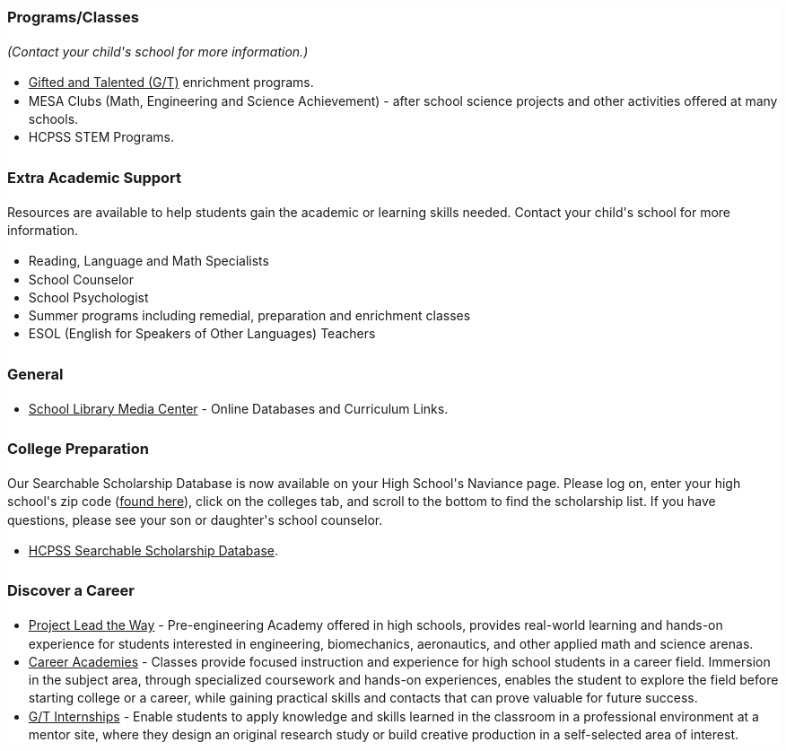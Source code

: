 <h3>Programs/Classes</h3> 
<em>(Contact your child's school for more information.)</em>
<ul>
  <li><a href="/academics/gifted-and-talented/additional-resources/">Gifted and Talented (G/T)</a> enrichment programs.</li>
  <li>MESA Clubs (Math, Engineering and Science Achievement) - after school science projects and other activities offered at many schools.</li>
  <li>HCPSS STEM Programs.</li>
</ul>

<h3>Extra Academic Support</h3>
<p>Resources are available to help students gain the academic or learning skills needed. Contact your child's school for more information.</p>
<ul>
  <li>Reading, Language and Math Specialists</li>
  <li>School Counselor</li>
  <li>School Psychologist</li>
  <li>Summer programs including remedial, preparation and enrichment classes</li>
  <li>ESOL (English for Speakers of Other Languages) Teachers</li>
</ul>

<h3>General</h3>
<ul>
  <li><a href="http://www2.hcpss.org/met/media/currlinks/currlinks9-12.html">School Library Media Center</a> - Online Databases and Curriculum Links.</li>
</ul>

<h3>College Preparation</h3>
<p>Our Searchable Scholarship Database is now available on your High School's Naviance page. Please log on, enter your high school's zip code (<a href="/schools/schools_high.shtml" target="_blank">found here</a>), click on the colleges tab, and scroll to the bottom to find the scholarship list. If you have questions, please see your son or daughter's school counselor.</p>

<ul>
  <li><a href="https://connection.naviance.com/fclookup.php" target="_blank">HCPSS Searchable Scholarship Database</a>.</li>
</ul>

<h3><a name="discover"></a>Discover a Career</h3>
<ul>
  <li><a href="http://www2.hcpss.org/rhhs/pltw/Index.htm" target="_blank">Project Lead the Way</a> - Pre-engineering Academy offered in high schools, provides real-world learning and hands-on experience for students interested in engineering, biomechanics, aeronautics, and other applied math and science arenas.</li>
  <li><a href="http://www2.hcpss.org/cte/" target="_blank">Career Academies</a> - Classes provide focused instruction and experience for high school students in a career field. Immersion in the subject area, through specialized coursework and hands-on experiences, enables the student to explore the field before starting college or a career, while gaining practical skills and contacts that can prove valuable for future success.</li>
  <li><a href="/academics/gifted-and-talented/high-school-programs/research/">G/T Internships</a> - Enable students to apply knowledge and skills learned in the classroom in a professional environment at a mentor site, where they design an original research study or build creative production in a self-selected area of interest.</li>
</ul>
